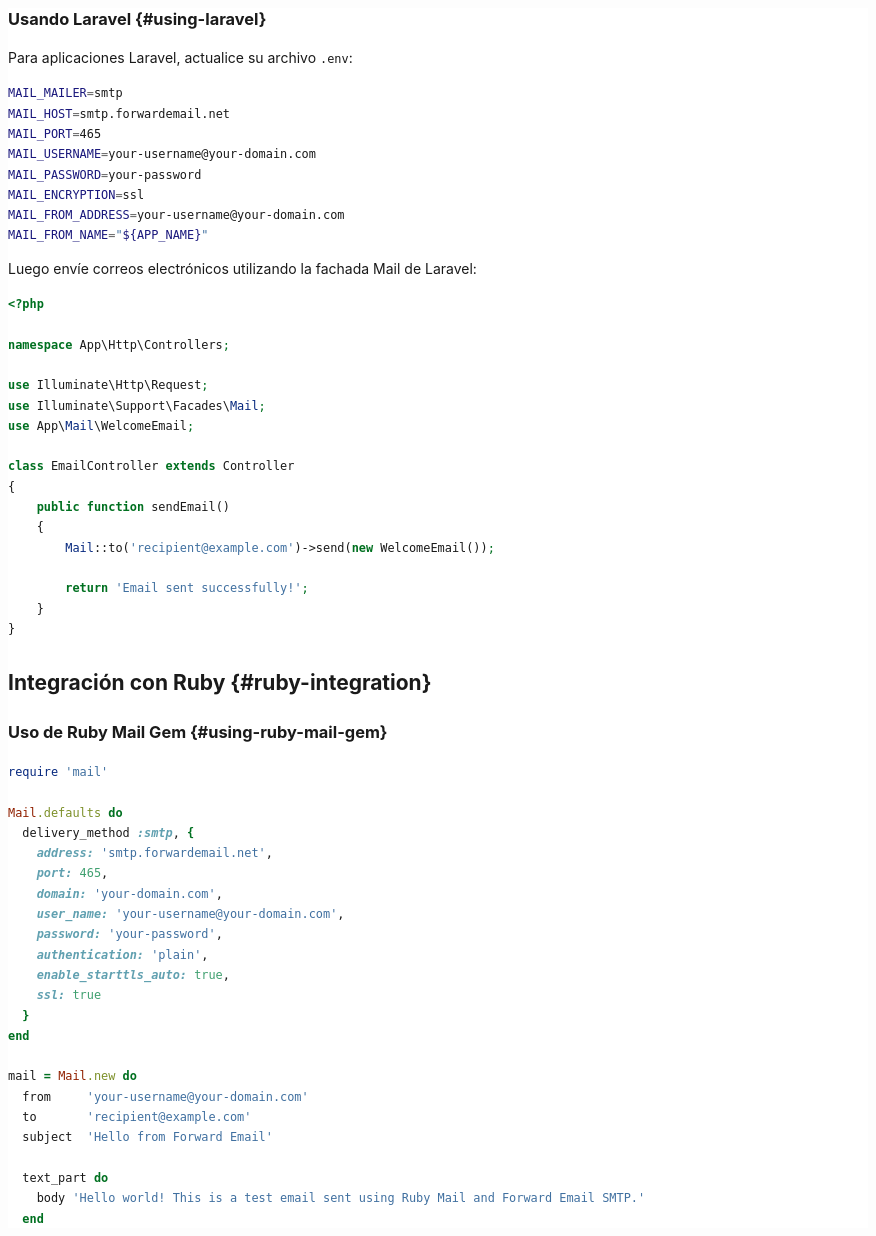 ### Usando Laravel {#using-laravel}

Para aplicaciones Laravel, actualice su archivo `.env`:

```sh
MAIL_MAILER=smtp
MAIL_HOST=smtp.forwardemail.net
MAIL_PORT=465
MAIL_USERNAME=your-username@your-domain.com
MAIL_PASSWORD=your-password
MAIL_ENCRYPTION=ssl
MAIL_FROM_ADDRESS=your-username@your-domain.com
MAIL_FROM_NAME="${APP_NAME}"
```

Luego envíe correos electrónicos utilizando la fachada Mail de Laravel:

```php
<?php

namespace App\Http\Controllers;

use Illuminate\Http\Request;
use Illuminate\Support\Facades\Mail;
use App\Mail\WelcomeEmail;

class EmailController extends Controller
{
    public function sendEmail()
    {
        Mail::to('recipient@example.com')->send(new WelcomeEmail());

        return 'Email sent successfully!';
    }
}
```

## Integración con Ruby {#ruby-integration}

### Uso de Ruby Mail Gem {#using-ruby-mail-gem}

```ruby
require 'mail'

Mail.defaults do
  delivery_method :smtp, {
    address: 'smtp.forwardemail.net',
    port: 465,
    domain: 'your-domain.com',
    user_name: 'your-username@your-domain.com',
    password: 'your-password',
    authentication: 'plain',
    enable_starttls_auto: true,
    ssl: true
  }
end

mail = Mail.new do
  from     'your-username@your-domain.com'
  to       'recipient@example.com'
  subject  'Hello from Forward Email'

  text_part do
    body 'Hello world! This is a test email sent using Ruby Mail and Forward Email SMTP.'
  end
```